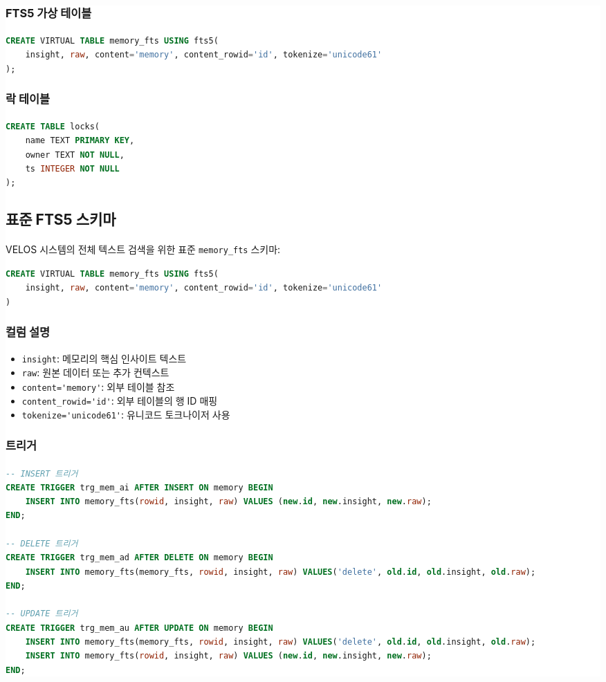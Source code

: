 ### FTS5 가상 테이블
```sql
CREATE VIRTUAL TABLE memory_fts USING fts5(
    insight, raw, content='memory', content_rowid='id', tokenize='unicode61'
);
```

### 락 테이블
```sql
CREATE TABLE locks(
    name TEXT PRIMARY KEY,
    owner TEXT NOT NULL,
    ts INTEGER NOT NULL
);
```

## 표준 FTS5 스키마

VELOS 시스템의 전체 텍스트 검색을 위한 표준 `memory_fts` 스키마:

```sql
CREATE VIRTUAL TABLE memory_fts USING fts5(
    insight, raw, content='memory', content_rowid='id', tokenize='unicode61'
)
```

### 컬럼 설명
- `insight`: 메모리의 핵심 인사이트 텍스트
- `raw`: 원본 데이터 또는 추가 컨텍스트
- `content='memory'`: 외부 테이블 참조
- `content_rowid='id'`: 외부 테이블의 행 ID 매핑
- `tokenize='unicode61'`: 유니코드 토크나이저 사용

### 트리거
```sql
-- INSERT 트리거
CREATE TRIGGER trg_mem_ai AFTER INSERT ON memory BEGIN
    INSERT INTO memory_fts(rowid, insight, raw) VALUES (new.id, new.insight, new.raw);
END;

-- DELETE 트리거
CREATE TRIGGER trg_mem_ad AFTER DELETE ON memory BEGIN
    INSERT INTO memory_fts(memory_fts, rowid, insight, raw) VALUES('delete', old.id, old.insight, old.raw);
END;

-- UPDATE 트리거
CREATE TRIGGER trg_mem_au AFTER UPDATE ON memory BEGIN
    INSERT INTO memory_fts(memory_fts, rowid, insight, raw) VALUES('delete', old.id, old.insight, old.raw);
    INSERT INTO memory_fts(rowid, insight, raw) VALUES (new.id, new.insight, new.raw);
END;
```
